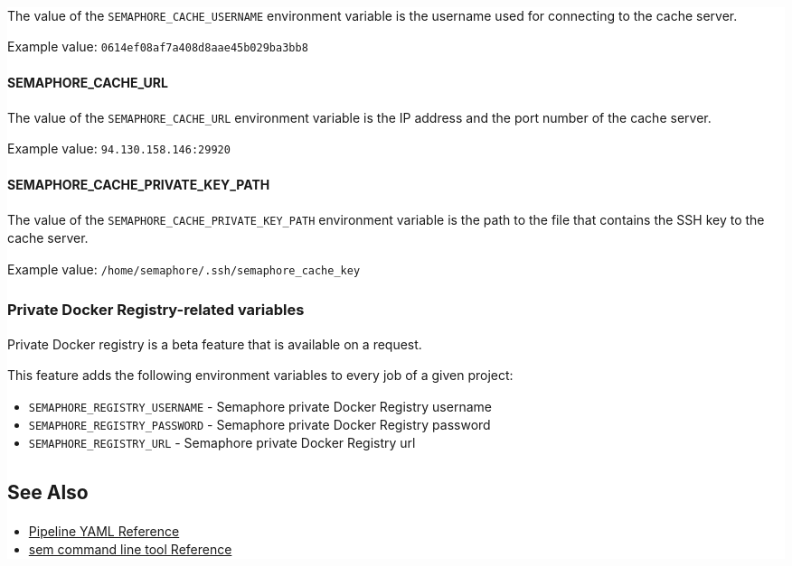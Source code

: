 The value of the `SEMAPHORE_CACHE_USERNAME` environment variable is the
username used for connecting to the cache server.

Example value: `0614ef08af7a408d8aae45b029ba3bb8`

#### SEMAPHORE\_CACHE\_URL

The value of the `SEMAPHORE_CACHE_URL` environment variable is the IP address
and the port number of the cache server.

Example value: `94.130.158.146:29920`

#### SEMAPHORE\_CACHE\_PRIVATE\_KEY\_PATH

The value of the `SEMAPHORE_CACHE_PRIVATE_KEY_PATH` environment variable is the
path to the file that contains the SSH key to the cache server.

Example value: `/home/semaphore/.ssh/semaphore_cache_key`

### Private Docker Registry-related variables

Private Docker registry is a beta feature that is available on a request.

This feature adds the following environment variables to every job of a given project:

- `SEMAPHORE_REGISTRY_USERNAME` - Semaphore private Docker Registry username
- `SEMAPHORE_REGISTRY_PASSWORD` - Semaphore private Docker Registry password
- `SEMAPHORE_REGISTRY_URL` - Semaphore private Docker Registry url

## See Also

- [Pipeline YAML Reference](https://docs.semaphoreci.com/reference/pipeline-yaml-reference/)
- [sem command line tool Reference](https://docs.semaphoreci.com/reference/sem-command-line-tool/)


[scheduler]: ../essentials/schedule-a-workflow-run.md
[setting-env-vars]: ../essentials/environment-variables.md
[after-pipeline-ref]: /reference/pipeline-yaml-reference/#after_pipeline
